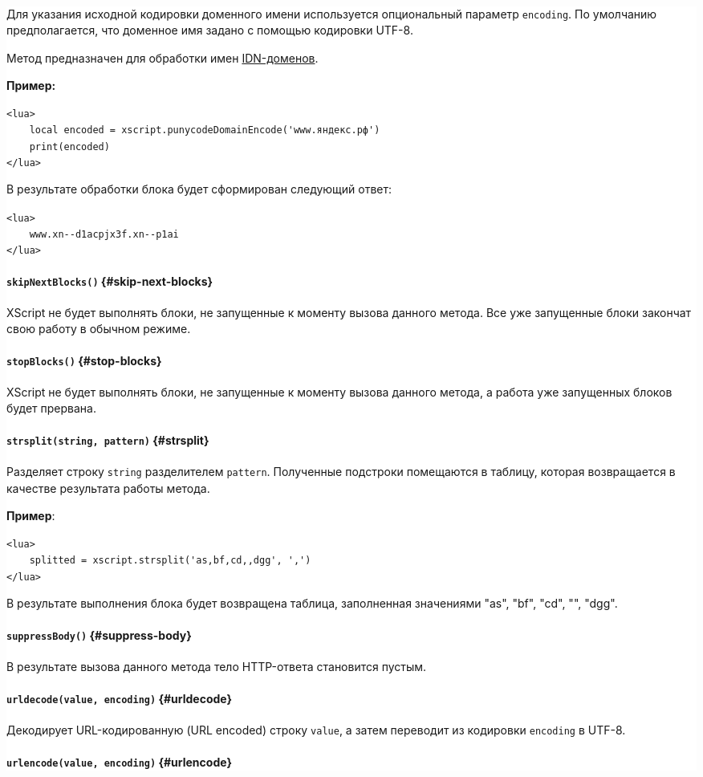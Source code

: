 Для указания исходной кодировки доменного имени используется опциональный параметр `encoding`. По умолчанию предполагается, что доменное имя задано с помощью кодировки UTF-8.

Метод предназначен для обработки имен [IDN-доменов](http://ru.wikipedia.org/wiki/IDN).

**Пример:**

```
<lua>
    local encoded = xscript.punycodeDomainEncode('www.яндекс.рф')
    print(encoded)
</lua>
```

В результате обработки блока будет сформирован следующий ответ:

```
<lua>
    www.xn--d1acpjx3f.xn--p1ai
</lua>
```

#### `skipNextBlocks()` {#skip-next-blocks}

XScript не будет выполнять блоки, не запущенные к моменту вызова данного метода. Все уже запущенные блоки закончат свою работу в обычном режиме.

#### `stopBlocks()` {#stop-blocks}

XScript не будет выполнять блоки, не запущенные к моменту вызова данного метода, а работа уже запущенных блоков будет прервана.

#### `strsplit(string, pattern)` {#strsplit}

Разделяет строку `string` разделителем `pattern`. Полученные подстроки помещаются в таблицу, которая возвращается в качестве результата работы метода.

**Пример**:

```
<lua>
    splitted = xscript.strsplit('as,bf,cd,,dgg', ',')
</lua>
```

В результате выполнения блока будет возвращена таблица, заполненная значениями "as", "bf", "cd", "", "dgg".

#### `suppressBody()` {#suppress-body}

В результате вызова данного метода тело HTTP-ответа становится пустым.

#### `urldecode(value, encoding)` {#urldecode}

Декодирует URL-кодированную (URL encoded) строку `value`, а затем переводит из кодировки `encoding` в UTF-8.

#### `urlencode(value, encoding)` {#urlencode}
